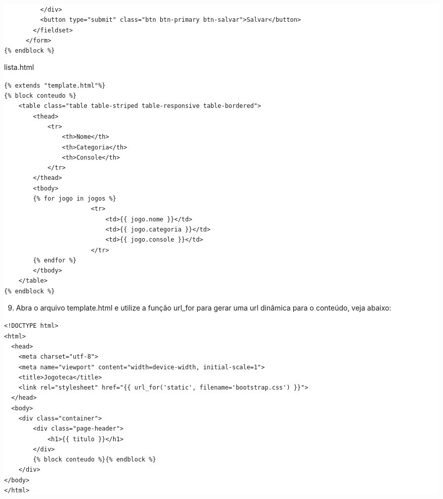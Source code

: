 ```
          </div>
          <button type="submit" class="btn btn-primary btn-salvar">Salvar</button>
        </fieldset>
      </form>
{% endblock %}
```

lista.html

```
{% extends "template.html"%}
{% block conteudo %}
    <table class="table table-striped table-responsive table-bordered">
        <thead>
            <tr>
                <th>Nome</th>
                <th>Categoria</th>
                <th>Console</th>
            </tr>
        </thead>
        <tbody>
        {% for jogo in jogos %}
                        <tr>
                            <td>{{ jogo.nome }}</td>
                            <td>{{ jogo.categoria }}</td>
                            <td>{{ jogo.console }}</td>
                        </tr>
        {% endfor %}
        </tbody>
    </table>
{% endblock %}
```

9) Abra o arquivo template.html e utilize a função url_for para gerar uma url dinâmica para o conteúdo, veja abaixo:

```
<!DOCTYPE html>
<html>
  <head>
    <meta charset="utf-8">
    <meta name="viewport" content="width=device-width, initial-scale=1">
    <title>Jogoteca</title>
    <link rel="stylesheet" href="{{ url_for('static', filename='bootstrap.css') }}">
  </head>
  <body>
    <div class="container">
        <div class="page-header">
            <h1>{{ titulo }}</h1>
        </div>
        {% block conteudo %}{% endblock %}
    </div>
</body>
</html>
```

